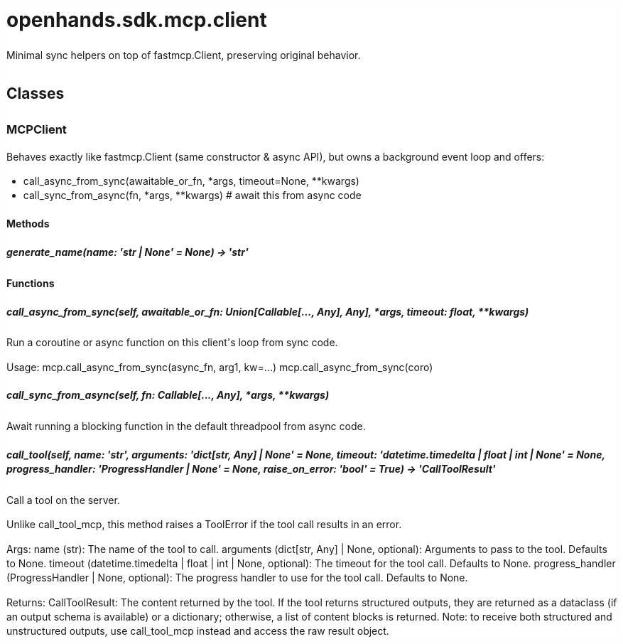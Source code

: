 # openhands.sdk.mcp.client

Minimal sync helpers on top of fastmcp.Client, preserving original behavior.

## Classes

### MCPClient

Behaves exactly like fastmcp.Client (same constructor & async API),
but owns a background event loop and offers:
  - call_async_from_sync(awaitable_or_fn, *args, timeout=None, **kwargs)
  - call_sync_from_async(fn, *args, **kwargs)  # await this from async code

#### Methods

##### generate_name(name: 'str | None' = None) -> 'str'

#### Functions

##### call_async_from_sync(self, awaitable_or_fn: Union[Callable[..., Any], Any], *args, timeout: float, **kwargs)

Run a coroutine or async function on this client's loop from sync code.

Usage:
    mcp.call_async_from_sync(async_fn, arg1, kw=...)
    mcp.call_async_from_sync(coro)

##### call_sync_from_async(self, fn: Callable[..., Any], *args, **kwargs)

Await running a blocking function in the default threadpool from async code.

##### call_tool(self, name: 'str', arguments: 'dict[str, Any] | None' = None, timeout: 'datetime.timedelta | float | int | None' = None, progress_handler: 'ProgressHandler | None' = None, raise_on_error: 'bool' = True) -> 'CallToolResult'

Call a tool on the server.

Unlike call_tool_mcp, this method raises a ToolError if the tool call results in an error.

Args:
    name (str): The name of the tool to call.
    arguments (dict[str, Any] | None, optional): Arguments to pass to the tool. Defaults to None.
    timeout (datetime.timedelta | float | int | None, optional): The timeout for the tool call. Defaults to None.
    progress_handler (ProgressHandler | None, optional): The progress handler to use for the tool call. Defaults to None.

Returns:
    CallToolResult:
        The content returned by the tool. If the tool returns structured
        outputs, they are returned as a dataclass (if an output schema
        is available) or a dictionary; otherwise, a list of content
        blocks is returned. Note: to receive both structured and
        unstructured outputs, use call_tool_mcp instead and access the
        raw result object.
